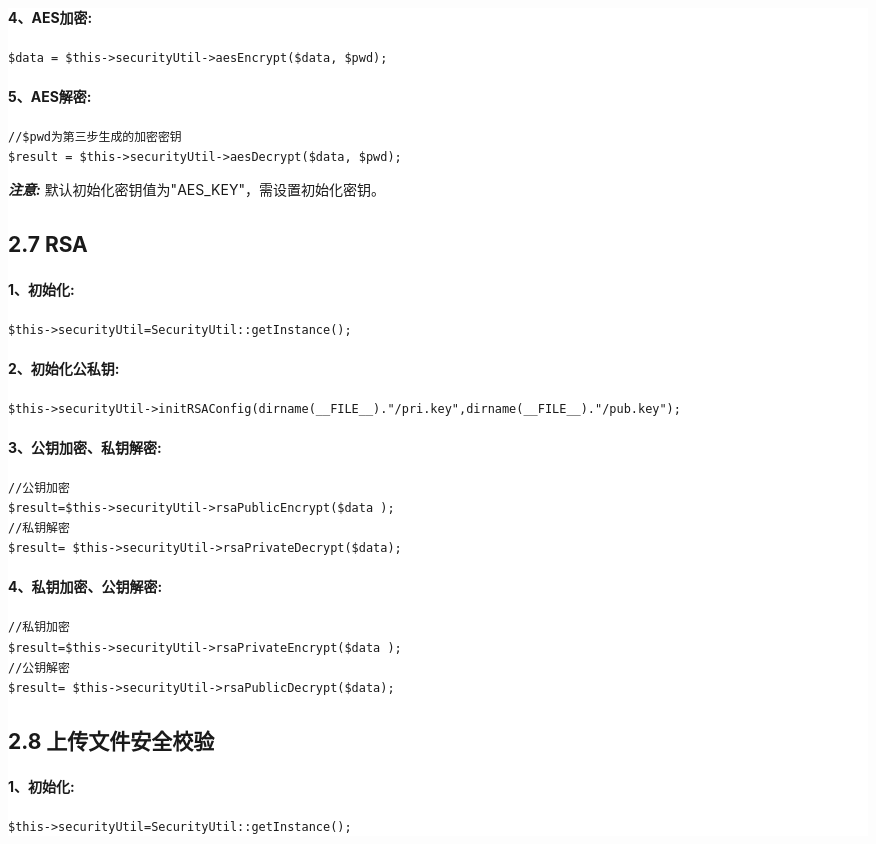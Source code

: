 #### 4、AES加密:

```
$data = $this->securityUtil->aesEncrypt($data, $pwd);
```

#### 5、AES解密:

```
//$pwd为第三步生成的加密密钥
$result = $this->securityUtil->aesDecrypt($data, $pwd); 
```
***注意:***  默认初始化密钥值为"AES_KEY"，需设置初始化密钥。
## <span id="jump7">2.7 RSA</span>

#### 1、初始化:

```
$this->securityUtil=SecurityUtil::getInstance();
```

#### 2、初始化公私钥:

```
$this->securityUtil->initRSAConfig(dirname(__FILE__)."/pri.key",dirname(__FILE__)."/pub.key");

```

#### 3、公钥加密、私钥解密:

```
//公钥加密
$result=$this->securityUtil->rsaPublicEncrypt($data ); 
//私钥解密
$result= $this->securityUtil->rsaPrivateDecrypt($data); 

```

#### 4、私钥加密、公钥解密:

```
//私钥加密
$result=$this->securityUtil->rsaPrivateEncrypt($data ); 
//公钥解密
$result= $this->securityUtil->rsaPublicDecrypt($data); 

```


## <span id="jump8">2.8 上传文件安全校验</span>

#### 1、初始化:

```
$this->securityUtil=SecurityUtil::getInstance();
```

